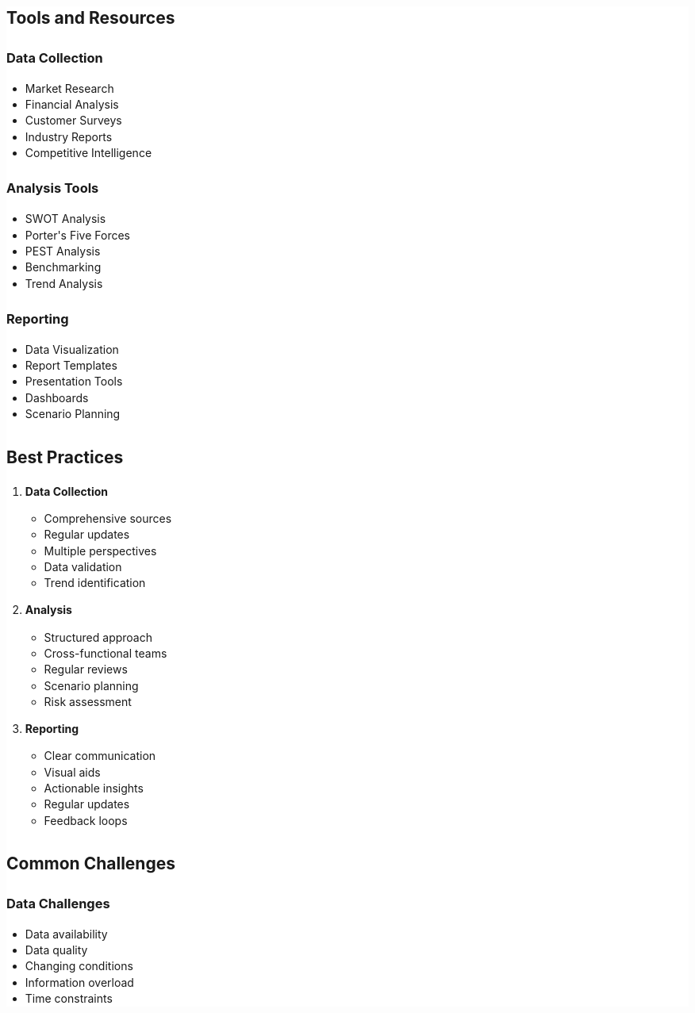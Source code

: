 ## Tools and Resources

### Data Collection
- Market Research
- Financial Analysis
- Customer Surveys
- Industry Reports
- Competitive Intelligence

### Analysis Tools
- SWOT Analysis
- Porter's Five Forces
- PEST Analysis
- Benchmarking
- Trend Analysis

### Reporting
- Data Visualization
- Report Templates
- Presentation Tools
- Dashboards
- Scenario Planning

## Best Practices

1. **Data Collection**
   - Comprehensive sources
   - Regular updates
   - Multiple perspectives
   - Data validation
   - Trend identification

2. **Analysis**
   - Structured approach
   - Cross-functional teams
   - Regular reviews
   - Scenario planning
   - Risk assessment

3. **Reporting**
   - Clear communication
   - Visual aids
   - Actionable insights
   - Regular updates
   - Feedback loops

## Common Challenges

### Data Challenges
- Data availability
- Data quality
- Changing conditions
- Information overload
- Time constraints
